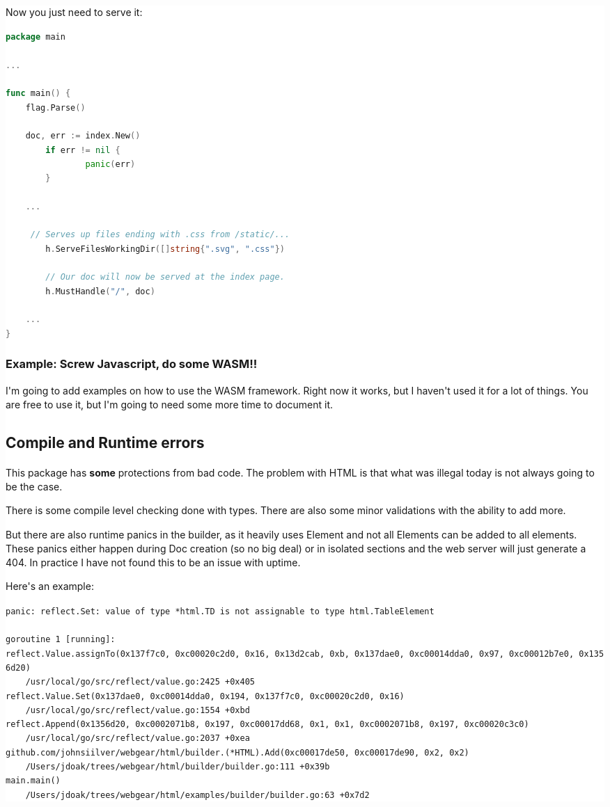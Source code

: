 Now you just need to serve it:

```go
package main

...

func main() {
	flag.Parse()

	doc, err := index.New()
        if err != nil {
                panic(err)
        }

	...

	 // Serves up files ending with .css from /static/...
        h.ServeFilesWorkingDir([]string{".svg", ".css"})

        // Our doc will now be served at the index page.
        h.MustHandle("/", doc)

	...
}
```

### Example: Screw Javascript, do some WASM!!

I'm going to add examples on how to use the WASM framework. Right now it works, but I haven't used it for a lot of
things. You are free to use it, but I'm going to need some more time to document it.

## Compile and Runtime errors

This package has **some** protections from bad code. The problem with HTML is that what was illegal today is not
always going to be the case. 

There is some compile level checking done with types. There are also some minor validations with the ability to add more.

But there are also runtime panics in the builder, as it heavily uses Element and not all Elements can be added to
all elements. These panics either happen during Doc creation (so no big deal) or in isolated sections and the web server
will just generate a 404. In practice I have not found this to be an issue with uptime.

Here's an example:

```
panic: reflect.Set: value of type *html.TD is not assignable to type html.TableElement

goroutine 1 [running]:
reflect.Value.assignTo(0x137f7c0, 0xc00020c2d0, 0x16, 0x13d2cab, 0xb, 0x137dae0, 0xc00014dda0, 0x97, 0xc00012b7e0, 0x1356d20)
	/usr/local/go/src/reflect/value.go:2425 +0x405
reflect.Value.Set(0x137dae0, 0xc00014dda0, 0x194, 0x137f7c0, 0xc00020c2d0, 0x16)
	/usr/local/go/src/reflect/value.go:1554 +0xbd
reflect.Append(0x1356d20, 0xc0002071b8, 0x197, 0xc00017dd68, 0x1, 0x1, 0xc0002071b8, 0x197, 0xc00020c3c0)
	/usr/local/go/src/reflect/value.go:2037 +0xea
github.com/johnsiilver/webgear/html/builder.(*HTML).Add(0xc00017de50, 0xc00017de90, 0x2, 0x2)
	/Users/jdoak/trees/webgear/html/builder/builder.go:111 +0x39b
main.main()
	/Users/jdoak/trees/webgear/html/examples/builder/builder.go:63 +0x7d2
```